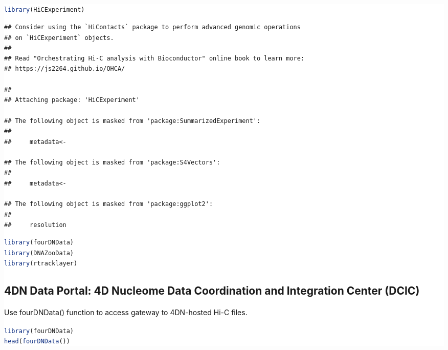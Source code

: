``` r
library(HiCExperiment)
```

    ## Consider using the `HiContacts` package to perform advanced genomic operations 
    ## on `HiCExperiment` objects.
    ## 
    ## Read "Orchestrating Hi-C analysis with Bioconductor" online book to learn more:
    ## https://js2264.github.io/OHCA/

    ## 
    ## Attaching package: 'HiCExperiment'

    ## The following object is masked from 'package:SummarizedExperiment':
    ## 
    ##     metadata<-

    ## The following object is masked from 'package:S4Vectors':
    ## 
    ##     metadata<-

    ## The following object is masked from 'package:ggplot2':
    ## 
    ##     resolution

``` r
library(fourDNData)
library(DNAZooData)
library(rtracklayer)
```

## 4DN Data Portal: 4D Nucleome Data Coordination and Integration Center (DCIC)

Use fourDNData() function to access gateway to 4DN-hosted Hi-C files.

``` r
library(fourDNData)
head(fourDNData())
```
